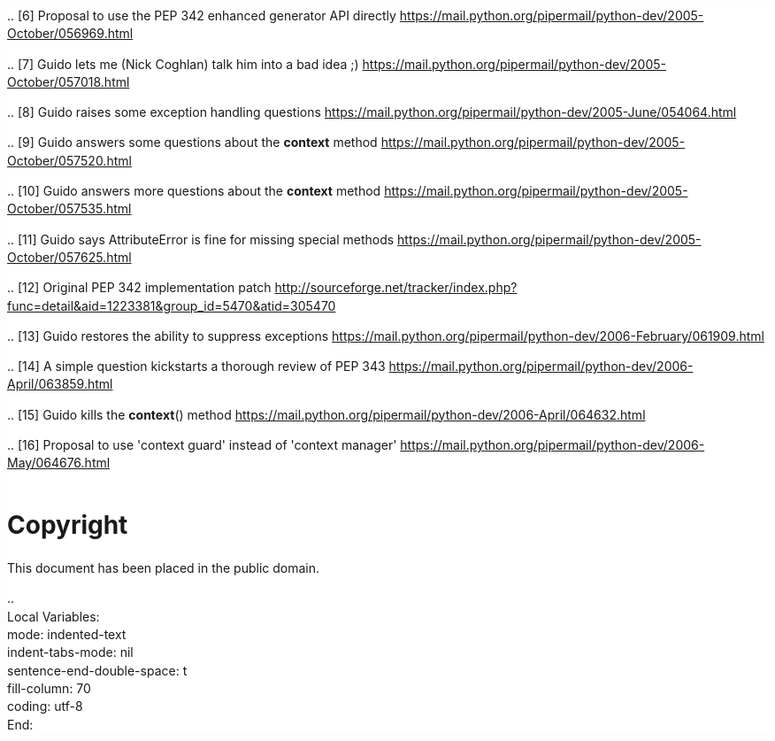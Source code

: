 .. [6] Proposal to use the PEP 342 enhanced generator API directly
       https://mail.python.org/pipermail/python-dev/2005-October/056969.html

.. [7] Guido lets me (Nick Coghlan) talk him into a bad idea ;)
       https://mail.python.org/pipermail/python-dev/2005-October/057018.html

.. [8] Guido raises some exception handling questions
       https://mail.python.org/pipermail/python-dev/2005-June/054064.html

.. [9] Guido answers some questions about the __context__ method
       https://mail.python.org/pipermail/python-dev/2005-October/057520.html

.. [10] Guido answers more questions about the __context__ method
        https://mail.python.org/pipermail/python-dev/2005-October/057535.html

.. [11] Guido says AttributeError is fine for missing special methods
        https://mail.python.org/pipermail/python-dev/2005-October/057625.html

.. [12] Original PEP 342 implementation patch
        http://sourceforge.net/tracker/index.php?func=detail&aid=1223381&group_id=5470&atid=305470

.. [13] Guido restores the ability to suppress exceptions
        https://mail.python.org/pipermail/python-dev/2006-February/061909.html

.. [14] A simple question kickstarts a thorough review of PEP 343
        https://mail.python.org/pipermail/python-dev/2006-April/063859.html

.. [15] Guido kills the __context__() method
        https://mail.python.org/pipermail/python-dev/2006-April/064632.html

.. [16] Proposal to use 'context guard' instead of 'context manager'
        https://mail.python.org/pipermail/python-dev/2006-May/064676.html

Copyright
=========

This document has been placed in the public domain.


..  
   Local Variables:  
   mode: indented-text  
   indent-tabs-mode: nil  
   sentence-end-double-space: t  
   fill-column: 70  
   coding: utf-8  
   End:  
